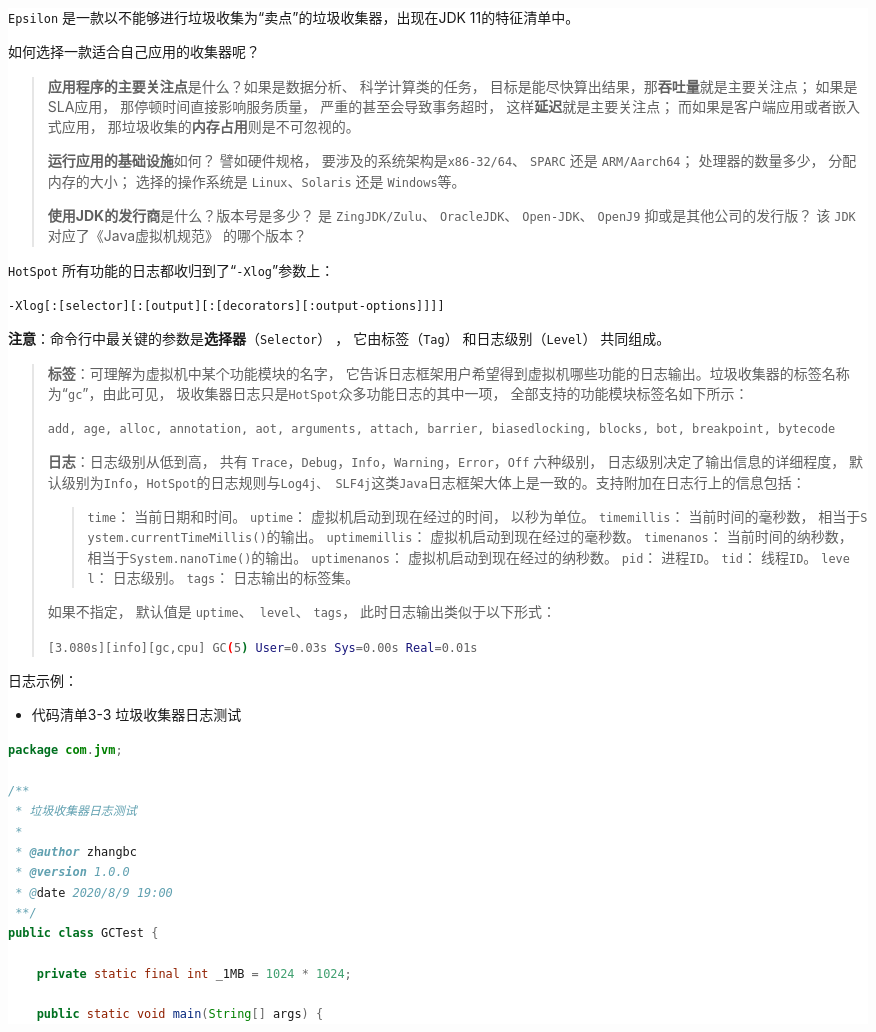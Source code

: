 `Epsilon` 是一款以不能够进行垃圾收集为“卖点”的垃圾收集器，出现在JDK 11的特征清单中。

如何选择一款适合自己应用的收集器呢？

> **应用程序的主要关注点**是什么？如果是数据分析、 科学计算类的任务， 目标是能尽快算出结果，那**吞吐量**就是主要关注点； 如果是SLA应用， 那停顿时间直接影响服务质量， 严重的甚至会导致事务超时， 这样**延迟**就是主要关注点； 而如果是客户端应用或者嵌入式应用， 那垃圾收集的**内存占用**则是不可忽视的。
>
> **运行应用的基础设施**如何？ 譬如硬件规格， 要涉及的系统架构是`x86-32/64`、 `SPARC` 还是 `ARM/Aarch64`； 处理器的数量多少， 分配内存的大小； 选择的操作系统是 `Linux`、`Solaris` 还是 `Windows`等。
>
> **使用JDK的发行商**是什么？版本号是多少？ 是 `ZingJDK/Zulu`、 `OracleJDK`、 `Open-JDK`、 `OpenJ9` 抑或是其他公司的发行版？ 该 `JDK` 对应了《Java虚拟机规范》 的哪个版本？     

`HotSpot` 所有功能的日志都收归到了“`-Xlog`”参数上：

```bash
-Xlog[:[selector][:[output][:[decorators][:output-options]]]]
```

**注意**：命令行中最关键的参数是**选择器**（`Selector`） ， 它由标签（`Tag`） 和日志级别（`Level`） 共同组成。

> **标签**：可理解为虚拟机中某个功能模块的名字， 它告诉日志框架用户希望得到虚拟机哪些功能的日志输出。垃圾收集器的标签名称为“`gc`”，由此可见， 圾收集器日志只是`HotSpot`众多功能日志的其中一项， 全部支持的功能模块标签名如下所示：
>
> ```bash
> add, age, alloc, annotation, aot, arguments, attach, barrier, biasedlocking, blocks, bot, breakpoint, bytecode
> ```
>
> **日志**：日志级别从低到高， 共有 `Trace`，`Debug`，`Info`，`Warning`，`Error`，`Off` 六种级别， 日志级别决定了输出信息的详细程度， 默认级别为`Info`，`HotSpot`的日志规则与`Log4j、 SLF4j`这类`Java`日志框架大体上是一致的。支持附加在日志行上的信息包括：
>
> > `time`： 当前日期和时间。
> > `uptime`： 虚拟机启动到现在经过的时间， 以秒为单位。
> > `timemillis`： 当前时间的毫秒数， 相当于`System.currentTimeMillis()`的输出。
> > `uptimemillis`： 虚拟机启动到现在经过的毫秒数。
> > `timenanos`： 当前时间的纳秒数， 相当于`System.nanoTime()`的输出。
> > `uptimenanos`： 虚拟机启动到现在经过的纳秒数。
> > `pid`： 进程`ID`。
> > `tid`： 线程`ID`。
> > `level`： 日志级别。
> > `tags`： 日志输出的标签集。
>
> 如果不指定， 默认值是 `uptime`、` level`、 `tags`， 此时日志输出类似于以下形式：
>
> ```bash
> [3.080s][info][gc,cpu] GC(5) User=0.03s Sys=0.00s Real=0.01s  
> ```

日志示例：

- 代码清单3-3  垃圾收集器日志测试

```java
package com.jvm;

/**
 * 垃圾收集器日志测试
 *
 * @author zhangbc
 * @version 1.0.0
 * @date 2020/8/9 19:00
 **/
public class GCTest {

    private static final int _1MB = 1024 * 1024;

    public static void main(String[] args) {
```